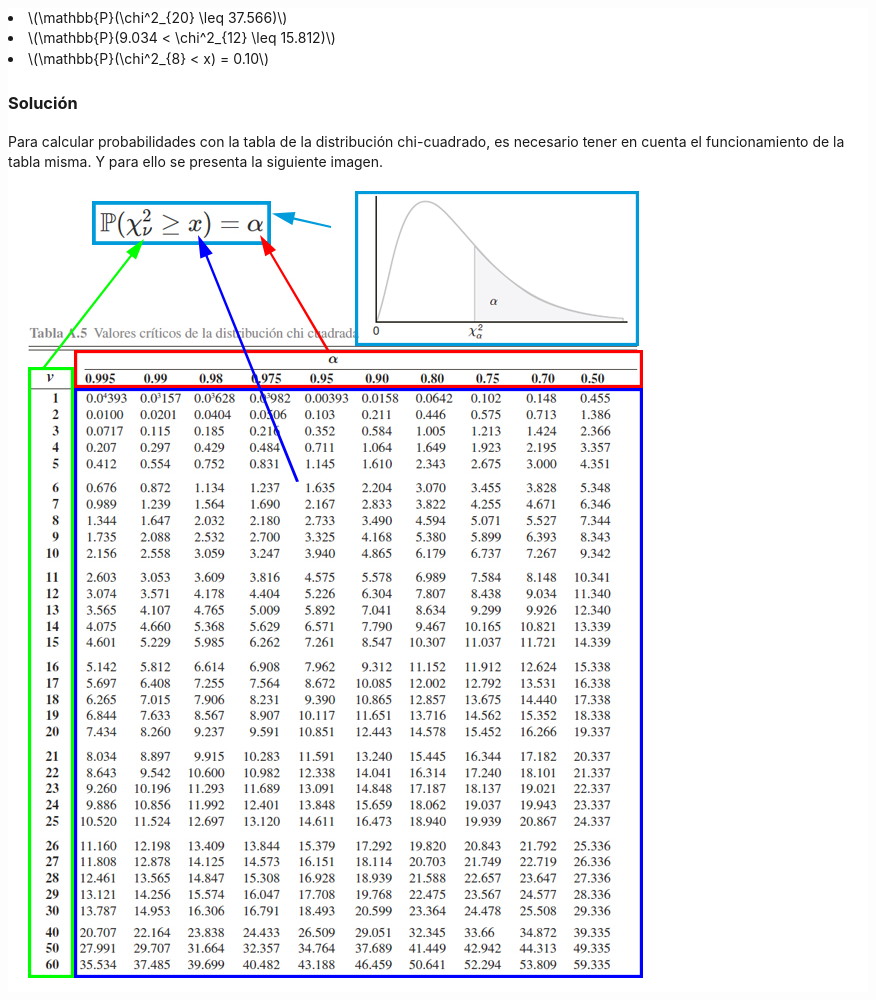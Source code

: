 </li>
<li>
\(\mathbb{P}(\chi^2_{20} \leq 37.566)\)
</li>
<li>
\(\mathbb{P}(9.034 < \chi^2_{12} \leq 15.812)\)
</li>
<li>
\(\mathbb{P}(\chi^2_{8} < x) = 0.10\)
</li>
</ol>
<h3 data-toc-skip>
Solución
</h3>
<p>
Para calcular probabilidades con la tabla de la distribución
chi-cuadrado, es necesario tener en cuenta el funcionamiento de la tabla
misma. Y para ello se presenta la siguiente imagen.
</p>

<img src="../../EstadisticaII/images/TablaChiSquare.jpg" alt="" style="max-width: 80%;">

